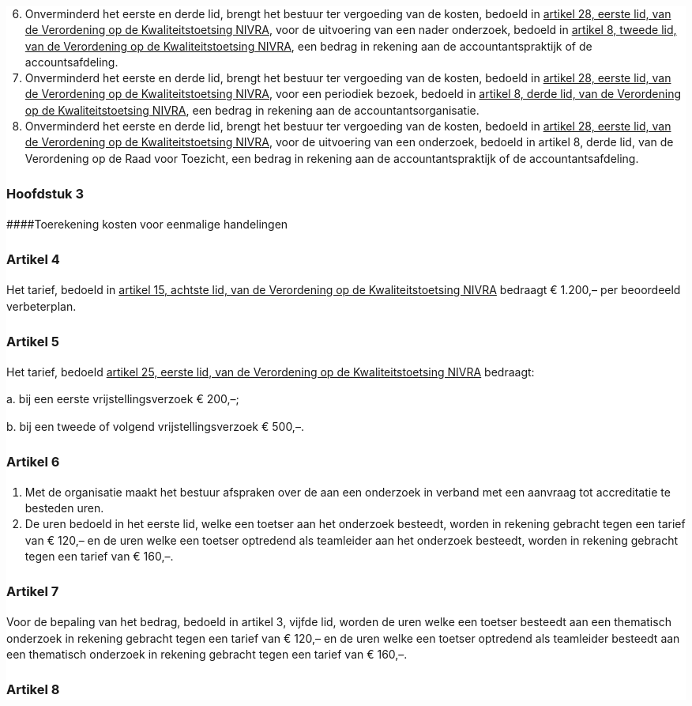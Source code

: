 6.  Onverminderd het eerste en derde lid, brengt het bestuur ter vergoeding van de kosten, bedoeld in [artikel 28, eerste lid, van de Verordening op de Kwaliteitstoetsing NIVRA](../../../../../../../pbo/verordening/op/de/kwaliteitstoetsing/nivra/BWBR0031868/README.md), voor de uitvoering van een nader onderzoek, bedoeld in [artikel 8, tweede lid, van de Verordening op de Kwaliteitstoetsing NIVRA](../../../../../../../pbo/verordening/op/de/kwaliteitstoetsing/nivra/BWBR0031868/README.md), een bedrag in rekening aan de accountantspraktijk of de accountsafdeling.   
7.  Onverminderd het eerste en derde lid, brengt het bestuur ter vergoeding van de kosten, bedoeld in [artikel 28, eerste lid, van de Verordening op de Kwaliteitstoetsing NIVRA](../../../../../../../pbo/verordening/op/de/kwaliteitstoetsing/nivra/BWBR0031868/README.md), voor een periodiek bezoek, bedoeld in [artikel 8, derde lid, van de Verordening op de Kwaliteitstoetsing NIVRA](../../../../../../../pbo/verordening/op/de/kwaliteitstoetsing/nivra/BWBR0031868/README.md), een bedrag in rekening aan de accountantsorganisatie.   
8.  Onverminderd het eerste en derde lid, brengt het bestuur ter vergoeding van de kosten, bedoeld in [artikel 28, eerste lid, van de Verordening op de Kwaliteitstoetsing NIVRA](../../../../../../../pbo/verordening/op/de/kwaliteitstoetsing/nivra/BWBR0031868/README.md), voor de uitvoering van een onderzoek, bedoeld in artikel 8, derde lid, van de Verordening op de Raad voor Toezicht, een bedrag in rekening aan de accountantspraktijk of de accountantsafdeling.   

### Hoofdstuk  3  

####Toerekening kosten voor eenmalige handelingen

### Artikel  4  

Het tarief, bedoeld in [artikel 15, achtste lid, van de Verordening op de Kwaliteitstoetsing NIVRA](../../../../../../../pbo/verordening/op/de/kwaliteitstoetsing/nivra/BWBR0031868/README.md) bedraagt € 1.200,– per beoordeeld verbeterplan.  

### Artikel  5  

Het tarief, bedoeld [artikel 25, eerste lid, van de Verordening op de Kwaliteitstoetsing NIVRA](../../../../../../../pbo/verordening/op/de/kwaliteitstoetsing/nivra/BWBR0031868/README.md) bedraagt: 

a. bij een eerste vrijstellingsverzoek € 200,–;  

b. bij een tweede of volgend vrijstellingsverzoek € 500,–.    

### Artikel  6  

1.  Met de organisatie maakt het bestuur afspraken over de aan een onderzoek in verband met een aanvraag tot accreditatie te besteden uren.   
2.  De uren bedoeld in het eerste lid, welke een toetser aan het onderzoek besteedt, worden in rekening gebracht tegen een tarief van € 120,– en de uren welke een toetser optredend als teamleider aan het onderzoek besteedt, worden in rekening gebracht tegen een tarief van € 160,–.   

### Artikel  7  

Voor de bepaling van het bedrag, bedoeld in artikel 3, vijfde lid, worden de uren welke een toetser besteedt aan een thematisch onderzoek in rekening gebracht tegen een tarief van € 120,– en de uren welke een toetser optredend als teamleider besteedt aan een thematisch onderzoek in rekening gebracht tegen een tarief van € 160,–.  

### Artikel  8  

